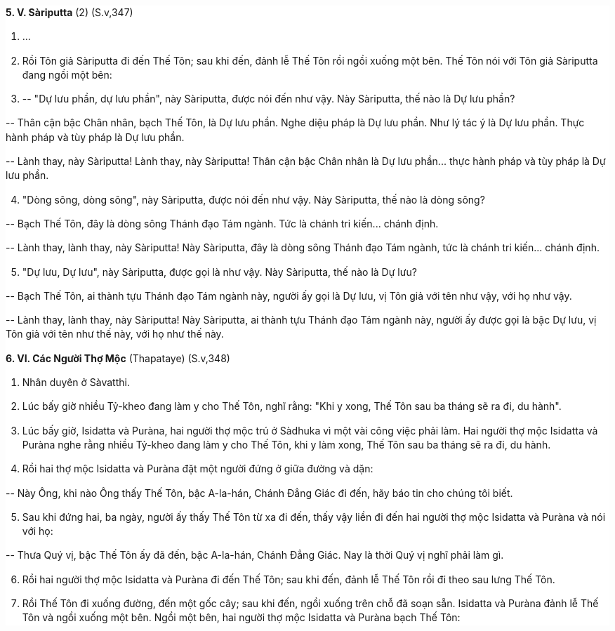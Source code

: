 **5. V. Sàriputta** (2) (S.v,347)

1) ...

2) Rồi Tôn giả Sàriputta đi đến Thế Tôn; sau khi đến, đảnh lễ Thế Tôn rồi ngồi xuống một bên. Thế Tôn nói với Tôn giả Sàriputta đang ngồi một bên:

3) -- "Dự lưu phần, dự lưu phần", này Sàriputta, được nói đến như vậy. Này Sàriputta, thế nào là Dự lưu phần?

-- Thân cận bậc Chân nhân, bạch Thế Tôn, là Dự lưu phần. Nghe diệu pháp là Dự lưu phần. Như lý tác ý là Dự lưu phần. Thực hành pháp và tùy pháp là Dự lưu phần.

-- Lành thay, này Sàriputta! Lành thay, này Sàriputta! Thân cận bậc Chân nhân là Dự lưu phần... thực hành pháp và tùy pháp là Dự lưu phần.

4) "Dòng sông, dòng sông", này Sàriputta, được nói đến như vậy. Này Sàriputta, thế nào là dòng sông?

-- Bạch Thế Tôn, đây là dòng sông Thánh đạo Tám ngành. Tức là chánh tri kiến... chánh định.

-- Lành thay, lành thay, này Sàriputta! Này Sàriputta, đây là dòng sông Thánh đạo Tám ngành, tức là chánh tri kiến... chánh định.

5) "Dự lưu, Dự lưu", này Sàriputta, được gọi là như vậy. Này Sàriputta, thế nào là Dự lưu?

-- Bạch Thế Tôn, ai thành tựu Thánh đạo Tám ngành này, người ấy gọi là Dự lưu, vị Tôn giả với tên như vậy, với họ như vậy.

-- Lành thay, lành thay, này Sàriputta! Này Sàriputta, ai thành tựu Thánh đạo Tám ngành này, người ấy được gọi là bậc Dự lưu, vị Tôn giả với tên như thế này, với họ như thế này.

**6. VI. Các Người Thợ Mộc** (Thapataye) (S.v,348)

1) Nhân duyên ở Sàvatthi.

2) Lúc bấy giờ nhiều Tỷ-kheo đang làm y cho Thế Tôn, nghĩ rằng: "Khi y xong, Thế Tôn sau ba tháng sẽ ra đi, du hành".

3) Lúc bấy giờ, Isidatta và Puràna, hai người thợ mộc trú ở Sàdhuka vì một vài công việc phải làm. Hai người thợ mộc Isidatta và Puràna nghe rằng nhiều Tỷ-kheo đang làm y cho Thế Tôn, khi y làm xong, Thế Tôn sau ba tháng sẽ ra đi, du hành.

4) Rồi hai thợ mộc Isidatta và Puràna đặt một người đứng ở giữa đường và dặn:

-- Này Ông, khi nào Ông thấy Thế Tôn, bậc A-la-hán, Chánh Ðẳng Giác đi đến, hãy báo tin cho chúng tôi biết.

5) Sau khi đứng hai, ba ngày, người ấy thấy Thế Tôn từ xa đi đến, thấy vậy liền đi đến hai người thợ mộc Isidatta và Puràna và nói với họ:

-- Thưa Quý vị, bậc Thế Tôn ấy đã đến, bậc A-la-hán, Chánh Ðẳng Giác. Nay là thời Quý vị nghĩ phải làm gì.

6) Rồi hai người thợ mộc Isidatta và Puràna đi đến Thế Tôn; sau khi đến, đảnh lễ Thế Tôn rồi đi theo sau lưng Thế Tôn.

7) Rồi Thế Tôn đi xuống đường, đến một gốc cây; sau khi đến, ngồi xuống trên chỗ đã soạn sẵn. Isidatta và Puràna đảnh lễ Thế Tôn và ngồi xuống một bên. Ngồi một bên, hai người thợ mộc Isidatta và Puràna bạch Thế Tôn:
